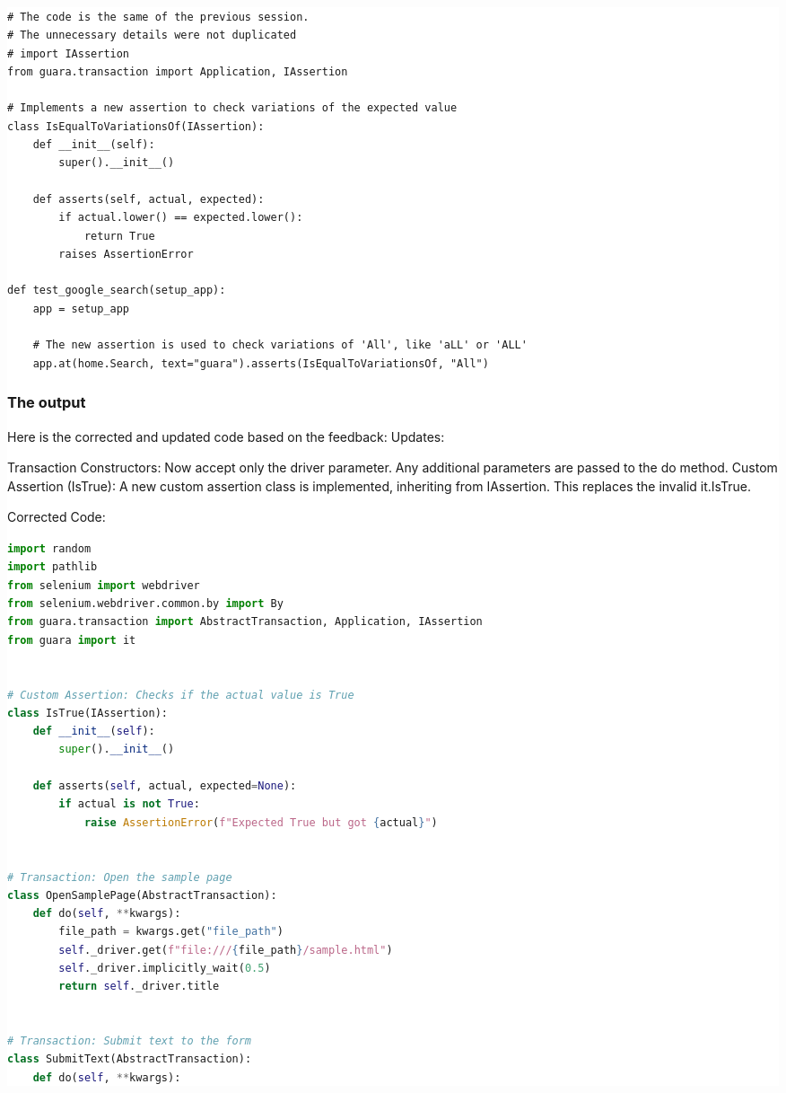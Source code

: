 ```
# The code is the same of the previous session.
# The unnecessary details were not duplicated
# import IAssertion 
from guara.transaction import Application, IAssertion

# Implements a new assertion to check variations of the expected value
class IsEqualToVariationsOf(IAssertion):
    def __init__(self):
        super().__init__()

    def asserts(self, actual, expected):
        if actual.lower() == expected.lower():
            return True
        raises AssertionError

def test_google_search(setup_app):
    app = setup_app
    
    # The new assertion is used to check variations of 'All', like 'aLL' or 'ALL'
    app.at(home.Search, text="guara").asserts(IsEqualToVariationsOf, "All") 
```

### The output

Here is the corrected and updated code based on the feedback:
Updates:

Transaction Constructors: Now accept only the driver parameter. Any additional parameters are passed to the do method.
Custom Assertion (IsTrue): A new custom assertion class is implemented, inheriting from IAssertion. This replaces the invalid it.IsTrue.

Corrected Code:

```python
import random
import pathlib
from selenium import webdriver
from selenium.webdriver.common.by import By
from guara.transaction import AbstractTransaction, Application, IAssertion
from guara import it


# Custom Assertion: Checks if the actual value is True
class IsTrue(IAssertion):
    def __init__(self):
        super().__init__()

    def asserts(self, actual, expected=None):
        if actual is not True:
            raise AssertionError(f"Expected True but got {actual}")


# Transaction: Open the sample page
class OpenSamplePage(AbstractTransaction):
    def do(self, **kwargs):
        file_path = kwargs.get("file_path")
        self._driver.get(f"file:///{file_path}/sample.html")
        self._driver.implicitly_wait(0.5)
        return self._driver.title


# Transaction: Submit text to the form
class SubmitText(AbstractTransaction):
    def do(self, **kwargs):
```
